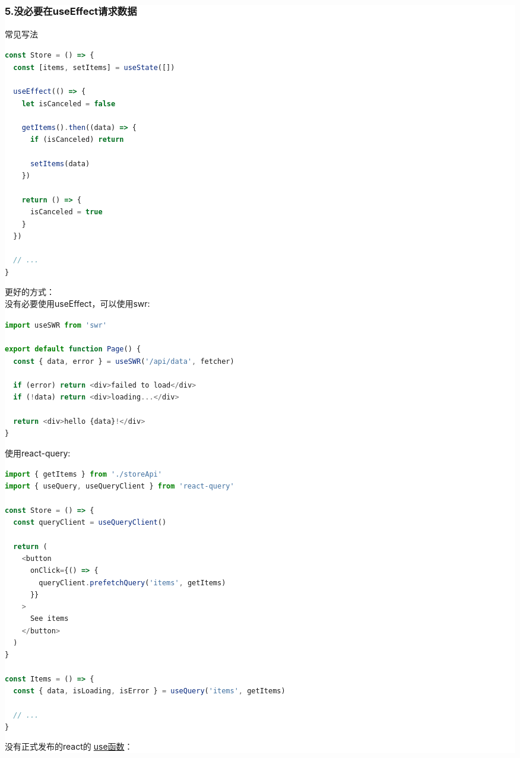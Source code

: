 ### 5.没必要在useEffect请求数据
常见写法
```javascript
const Store = () => {
  const [items, setItems] = useState([])

  useEffect(() => {
    let isCanceled = false

    getItems().then((data) => {
      if (isCanceled) return

      setItems(data)
    })

    return () => {
      isCanceled = true
    }
  })

  // ...
}
```
更好的方式：<br />没有必要使用useEffect，可以使用swr:
```javascript
import useSWR from 'swr'

export default function Page() {
  const { data, error } = useSWR('/api/data', fetcher)

  if (error) return <div>failed to load</div>
  if (!data) return <div>loading...</div>

  return <div>hello {data}!</div>
}
```
使用react-query:
```javascript
import { getItems } from './storeApi'
import { useQuery, useQueryClient } from 'react-query'

const Store = () => {
  const queryClient = useQueryClient()

  return (
    <button
      onClick={() => {
        queryClient.prefetchQuery('items', getItems)
      }}
    >
      See items
    </button>
  )
}

const Items = () => {
  const { data, isLoading, isError } = useQuery('items', getItems)

  // ...
}
```
没有正式发布的react的 [use函数](https://github.com/acdlite/rfcs/blob/first-class-promises/text/0000-first-class-support-for-promises.md#usepromise)：
```javascript
```